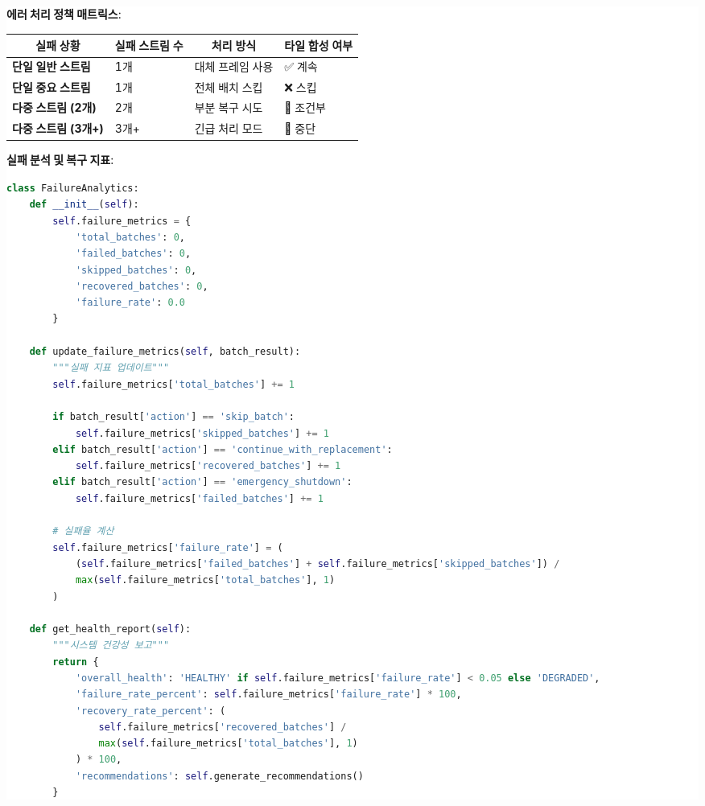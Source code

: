 
**에러 처리 정책 매트릭스**:

| 실패 상황 | 실패 스트림 수 | 처리 방식 | 타일 합성 여부 |
|-----------|---------------|-----------|----------------|
| **단일 일반 스트림** | 1개 | 대체 프레임 사용 | ✅ 계속 |
| **단일 중요 스트림** | 1개 | 전체 배치 스킵 | ❌ 스킵 |
| **다중 스트림 (2개)** | 2개 | 부분 복구 시도 | 🔄 조건부 |
| **다중 스트림 (3개+)** | 3개+ | 긴급 처리 모드 | 🚨 중단 |

**실패 분석 및 복구 지표**:

```python
class FailureAnalytics:
    def __init__(self):
        self.failure_metrics = {
            'total_batches': 0,
            'failed_batches': 0,
            'skipped_batches': 0,
            'recovered_batches': 0,
            'failure_rate': 0.0
        }
        
    def update_failure_metrics(self, batch_result):
        """실패 지표 업데이트"""
        self.failure_metrics['total_batches'] += 1
        
        if batch_result['action'] == 'skip_batch':
            self.failure_metrics['skipped_batches'] += 1
        elif batch_result['action'] == 'continue_with_replacement':
            self.failure_metrics['recovered_batches'] += 1
        elif batch_result['action'] == 'emergency_shutdown':
            self.failure_metrics['failed_batches'] += 1
            
        # 실패율 계산
        self.failure_metrics['failure_rate'] = (
            (self.failure_metrics['failed_batches'] + self.failure_metrics['skipped_batches']) /
            max(self.failure_metrics['total_batches'], 1)
        )
        
    def get_health_report(self):
        """시스템 건강성 보고"""
        return {
            'overall_health': 'HEALTHY' if self.failure_metrics['failure_rate'] < 0.05 else 'DEGRADED',
            'failure_rate_percent': self.failure_metrics['failure_rate'] * 100,
            'recovery_rate_percent': (
                self.failure_metrics['recovered_batches'] / 
                max(self.failure_metrics['total_batches'], 1)
            ) * 100,
            'recommendations': self.generate_recommendations()
        }
```
